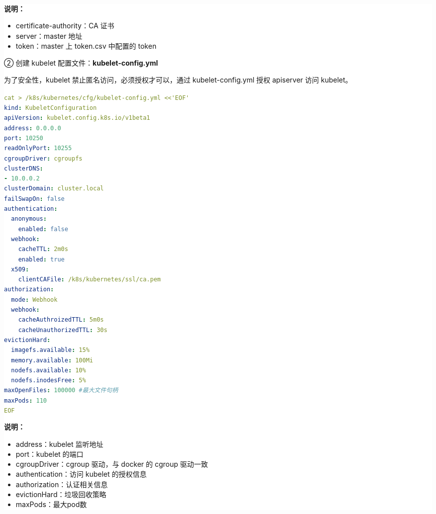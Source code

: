 **说明：**

-   certificate-authority：CA 证书
-   server：master 地址
-   token：master 上 token.csv 中配置的 token

② 创建 kubelet 配置文件：**kubelet-config.yml**

为了安全性，kubelet 禁止匿名访问，必须授权才可以，通过 kubelet-config.yml 授权 apiserver 访问 kubelet。

```yaml
cat > /k8s/kubernetes/cfg/kubelet-config.yml <<'EOF'
kind: KubeletConfiguration
apiVersion: kubelet.config.k8s.io/v1beta1
address: 0.0.0.0
port: 10250
readOnlyPort: 10255
cgroupDriver: cgroupfs
clusterDNS:
- 10.0.0.2 
clusterDomain: cluster.local
failSwapOn: false
authentication:
  anonymous:
    enabled: false
  webhook:
    cacheTTL: 2m0s
    enabled: true
  x509: 
    clientCAFile: /k8s/kubernetes/ssl/ca.pem
authorization:
  mode: Webhook
  webhook:
    cacheAuthroizedTTL: 5m0s
    cacheUnauthorizedTTL: 30s
evictionHard:
  imagefs.available: 15%
  memory.available: 100Mi
  nodefs.available: 10%
  nodefs.inodesFree: 5%
maxOpenFiles: 100000 #最大文件句柄
maxPods: 110
EOF
```

**说明：**

-   address：kubelet 监听地址
-   port：kubelet 的端口
-   cgroupDriver：cgroup 驱动，与 docker 的 cgroup 驱动一致
-   authentication：访问 kubelet 的授权信息
-   authorization：认证相关信息
-   evictionHard：垃圾回收策略
-   maxPods：最大pod数
